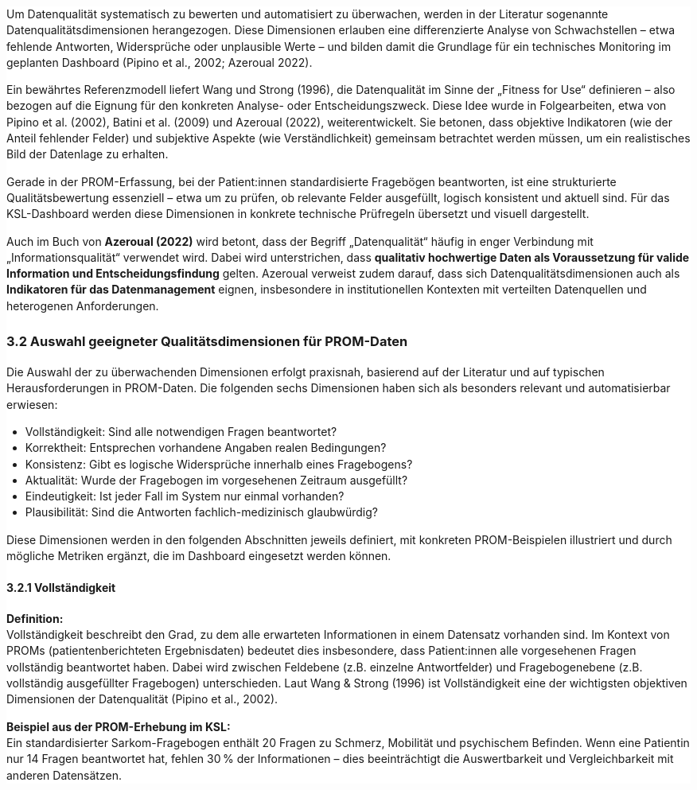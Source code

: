 Um Datenqualität systematisch zu bewerten und automatisiert zu überwachen, werden in der Literatur sogenannte Datenqualitätsdimensionen herangezogen. Diese Dimensionen erlauben eine differenzierte Analyse von Schwachstellen – etwa fehlende Antworten, Widersprüche oder unplausible Werte – und bilden damit die Grundlage für ein technisches Monitoring im geplanten Dashboard (Pipino et al., 2002; Azeroual 2022).

Ein bewährtes Referenzmodell liefert Wang und Strong (1996), die Datenqualität im Sinne der „Fitness for Use“ definieren – also bezogen auf die Eignung für den konkreten Analyse- oder Entscheidungszweck. Diese Idee wurde in Folgearbeiten, etwa von Pipino et al. (2002), Batini et al. (2009) und Azeroual (2022), weiterentwickelt. Sie betonen, dass objektive Indikatoren (wie der Anteil fehlender Felder) und subjektive Aspekte (wie Verständlichkeit) gemeinsam betrachtet werden müssen, um ein realistisches Bild der Datenlage zu erhalten.

Gerade in der PROM-Erfassung, bei der Patient:innen standardisierte Fragebögen beantworten, ist eine strukturierte Qualitätsbewertung essenziell – etwa um zu prüfen, ob relevante Felder ausgefüllt, logisch konsistent und aktuell sind. Für das KSL-Dashboard werden diese Dimensionen in konkrete technische Prüfregeln übersetzt und visuell dargestellt.

Auch im Buch von **Azeroual (2022)** wird betont, dass der Begriff „Datenqualität“ häufig in enger Verbindung mit „Informationsqualität“ verwendet wird. Dabei wird unterstrichen, dass **qualitativ hochwertige Daten als Voraussetzung für valide Information und Entscheidungsfindung** gelten. Azeroual verweist zudem darauf, dass sich Datenqualitätsdimensionen auch als **Indikatoren für das Datenmanagement** eignen, insbesondere in institutionellen Kontexten mit verteilten Datenquellen und heterogenen Anforderungen.

### 3.2 Auswahl geeigneter Qualitätsdimensionen für PROM-Daten  

Die Auswahl der zu überwachenden Dimensionen erfolgt praxisnah, basierend auf der Literatur und auf typischen Herausforderungen in PROM-Daten. Die folgenden sechs Dimensionen haben sich als besonders relevant und automatisierbar erwiesen:

- Vollständigkeit: Sind alle notwendigen Fragen beantwortet?   
- Korrektheit: Entsprechen vorhandene Angaben realen Bedingungen?   
- Konsistenz: Gibt es logische Widersprüche innerhalb eines Fragebogens?   
- Aktualität: Wurde der Fragebogen im vorgesehenen Zeitraum ausgefüllt?  
- Eindeutigkeit: Ist jeder Fall im System nur einmal vorhanden?  
- Plausibilität: Sind die Antworten fachlich-medizinisch glaubwürdig?  

Diese Dimensionen werden in den folgenden Abschnitten jeweils definiert, mit konkreten PROM-Beispielen illustriert und durch mögliche Metriken ergänzt, die im Dashboard eingesetzt werden können.

#### 3.2.1 Vollständigkeit

**Definition:**  
Vollständigkeit beschreibt den Grad, zu dem alle erwarteten Informationen in einem Datensatz vorhanden sind. Im Kontext von PROMs (patientenberichteten Ergebnisdaten) bedeutet dies insbesondere, dass Patient:innen alle vorgesehenen Fragen vollständig beantwortet haben. Dabei wird zwischen Feldebene (z.B. einzelne Antwortfelder) und Fragebogenebene (z.B. vollständig ausgefüllter Fragebogen) unterschieden. Laut Wang & Strong (1996) ist Vollständigkeit eine der wichtigsten objektiven Dimensionen der Datenqualität (Pipino et al., 2002).

**Beispiel aus der PROM-Erhebung im KSL:**  
Ein standardisierter Sarkom-Fragebogen enthält 20 Fragen zu Schmerz, Mobilität und psychischem Befinden. Wenn eine Patientin nur 14 Fragen beantwortet hat, fehlen 30 % der Informationen – dies beeinträchtigt die Auswertbarkeit und Vergleichbarkeit mit anderen Datensätzen.
